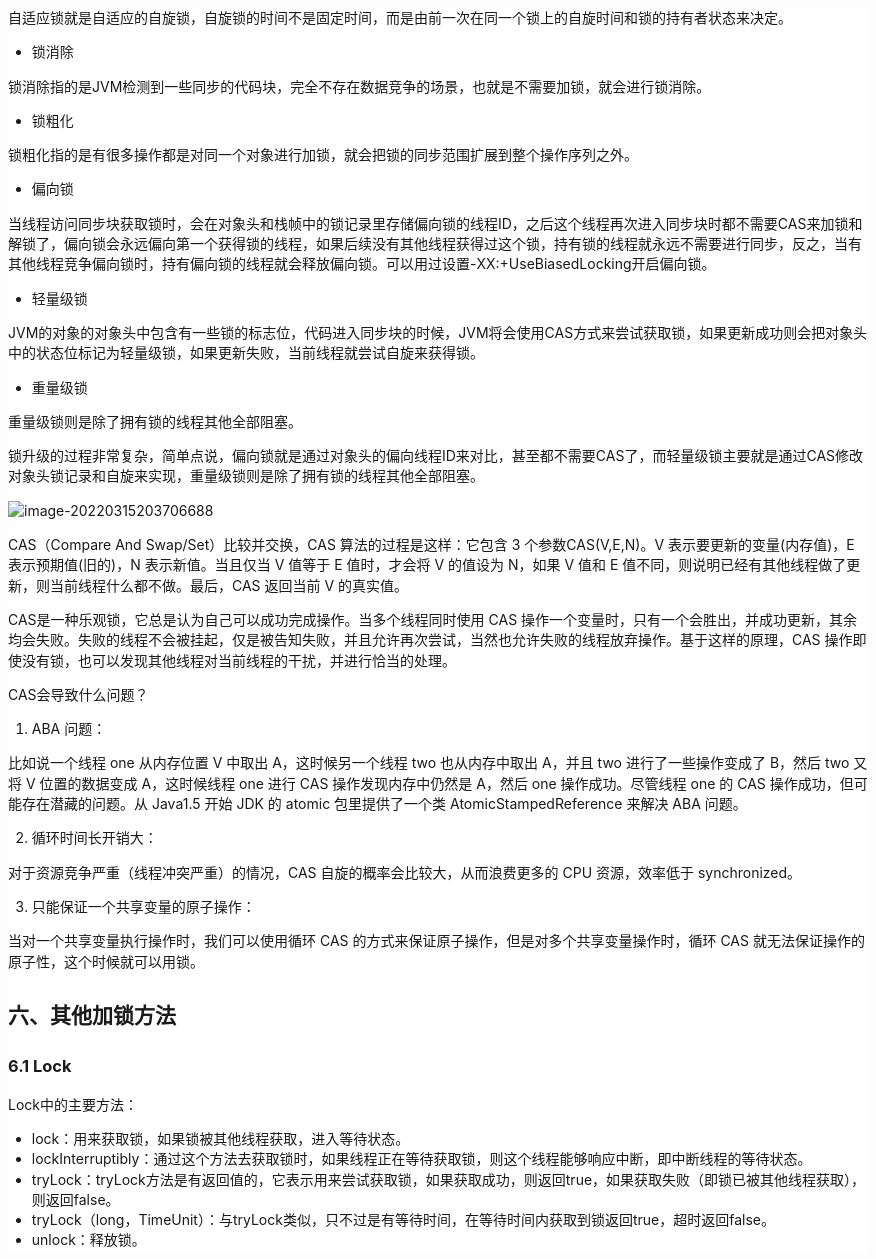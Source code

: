 自适应锁就是自适应的自旋锁，自旋锁的时间不是固定时间，而是由前⼀次在同⼀个锁上的⾃旋时间和锁的持有者状态来决定。

- 锁消除

锁消除指的是JVM检测到⼀些同步的代码块，完全不存在数据竞争的场景，也就是不需要加锁，就会进⾏锁消除。

- 锁粗化

锁粗化指的是有很多操作都是对同⼀个对象进⾏加锁，就会把锁的同步范围扩展到整个操作序列之外。

- 偏向锁

当线程访问同步块获取锁时，会在对象头和栈帧中的锁记录⾥存储偏向锁的线程ID，之后这个线程再次进⼊同步块时都不需要CAS来加锁和解锁了，偏向锁会永远偏向第⼀个获得锁的线程，如果后续没有其他线程获得过这个锁，持有锁的线程就永远不需要进⾏同步，反之，当有其他线程竞争偏向锁时，持有偏向锁的线程就会释放偏向锁。可以⽤过设置-XX:+UseBiasedLocking开启偏向锁。

- 轻量级锁

JVM的对象的对象头中包含有⼀些锁的标志位，代码进⼊同步块的时候，JVM将会使⽤CAS⽅式来尝试获取锁，如果更新成功则会把对象头中的状态位标记为轻量级锁，如果更新失败，当前线程就尝试⾃旋来获得锁。

- 重量级锁

重量级锁则是除了拥有锁的线程其他全部阻塞。

锁升级的过程非常复杂，简单点说，偏向锁就是通过对象头的偏向线程ID来对⽐，甚⾄都不需要CAS了，⽽轻量级锁主要就是通过CAS修改对象头锁记录和⾃旋来实现，重量级锁则是除了拥有锁的线程其他全部阻塞。

![image-20220315203706688](F:\blogs\深入理解Java虚拟机\Java虚拟机内存\多线程.assets\image-20220315203706688.png)

CAS（Compare And Swap/Set）比较并交换，CAS 算法的过程是这样：它包含 3 个参数CAS(V,E,N)。V 表示要更新的变量(内存值)，E 表示预期值(旧的)，N 表示新值。当且仅当 V 值等于 E 值时，才会将 V 的值设为 N，如果 V 值和 E 值不同，则说明已经有其他线程做了更新，则当前线程什么都不做。最后，CAS 返回当前 V 的真实值。

CAS是一种乐观锁，它总是认为自己可以成功完成操作。当多个线程同时使用 CAS 操作一个变量时，只有一个会胜出，并成功更新，其余均会失败。失败的线程不会被挂起，仅是被告知失败，并且允许再次尝试，当然也允许失败的线程放弃操作。基于这样的原理，CAS 操作即使没有锁，也可以发现其他线程对当前线程的干扰，并进行恰当的处理。

CAS会导致什么问题？

1. ABA 问题：

比如说一个线程 one 从内存位置 V 中取出 A，这时候另一个线程 two 也从内存中取出 A，并且 two 进行了一些操作变成了 B，然后 two 又将 V 位置的数据变成 A，这时候线程 one 进行 CAS 操作发现内存中仍然是 A，然后 one 操作成功。尽管线程 one 的 CAS 操作成功，但可能存在潜藏的问题。从 Java1.5 开始 JDK 的 atomic 包里提供了一个类 AtomicStampedReference 来解决 ABA 问题。

2. 循环时间长开销大：

对于资源竞争严重（线程冲突严重）的情况，CAS 自旋的概率会比较大，从而浪费更多的 CPU 资源，效率低于 synchronized。

3. 只能保证一个共享变量的原子操作：

当对一个共享变量执行操作时，我们可以使用循环 CAS 的方式来保证原子操作，但是对多个共享变量操作时，循环 CAS 就无法保证操作的原子性，这个时候就可以用锁。

## 六、其他加锁方法

### 6.1 Lock

Lock中的主要方法：

- lock：用来获取锁，如果锁被其他线程获取，进入等待状态。
- lockInterruptibly：通过这个方法去获取锁时，如果线程正在等待获取锁，则这个线程能够响应中断，即中断线程的等待状态。
- tryLock：tryLock方法是有返回值的，它表示用来尝试获取锁，如果获取成功，则返回true，如果获取失败（即锁已被其他线程获取），则返回false。
- tryLock（long，TimeUnit）：与tryLock类似，只不过是有等待时间，在等待时间内获取到锁返回true，超时返回false。
- unlock：释放锁。
